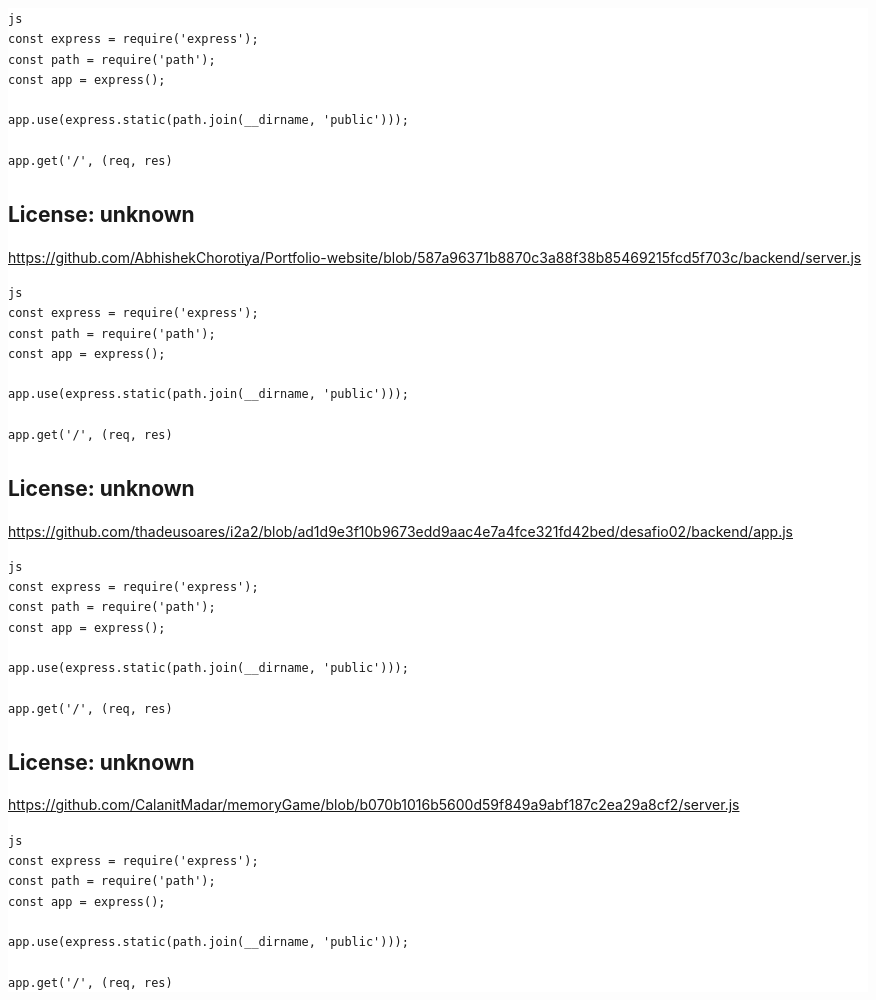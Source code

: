 ```
js
const express = require('express');
const path = require('path');
const app = express();

app.use(express.static(path.join(__dirname, 'public')));

app.get('/', (req, res)
```


## License: unknown
https://github.com/AbhishekChorotiya/Portfolio-website/blob/587a96371b8870c3a88f38b85469215fcd5f703c/backend/server.js

```
js
const express = require('express');
const path = require('path');
const app = express();

app.use(express.static(path.join(__dirname, 'public')));

app.get('/', (req, res)
```


## License: unknown
https://github.com/thadeusoares/i2a2/blob/ad1d9e3f10b9673edd9aac4e7a4fce321fd42bed/desafio02/backend/app.js

```
js
const express = require('express');
const path = require('path');
const app = express();

app.use(express.static(path.join(__dirname, 'public')));

app.get('/', (req, res)
```


## License: unknown
https://github.com/CalanitMadar/memoryGame/blob/b070b1016b5600d59f849a9abf187c2ea29a8cf2/server.js

```
js
const express = require('express');
const path = require('path');
const app = express();

app.use(express.static(path.join(__dirname, 'public')));

app.get('/', (req, res)
```
